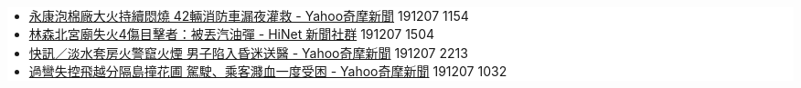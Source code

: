 - [永康泡棉廠大火持續悶燒 42輛消防車漏夜灌救 - Yahoo奇摩新聞](https://tw.news.yahoo.com/video/%E6%B0%B8%E5%BA%B7%E6%B3%A1%E6%A3%89%E5%BB%A0%E5%A4%A7%E7%81%AB%E6%8C%81%E7%BA%8C%E6%82%B6%E7%87%92-42%E8%BC%9B%E6%B6%88%E9%98%B2%E8%BB%8A%E6%BC%8F%E5%A4%9C%E7%81%8C%E6%95%91-034537609.html "永康泡棉廠大火持續悶燒 42輛消防車漏夜灌救 - Yahoo奇摩新聞") 191207 1154
- [林森北宮廟失火4傷目擊者：被丟汽油彈 - HiNet 新聞社群](http://times.hinet.net/news/22685822 "林森北宮廟失火4傷目擊者：被丟汽油彈 - HiNet 新聞社群") 191207 1504
- [快訊／淡水套房火警竄火煙 男子陷入昏迷送醫 - Yahoo奇摩新聞](https://tw.news.yahoo.com/%E5%BF%AB%E8%A8%8A-%E6%B7%A1%E6%B0%B4%E5%A5%97%E6%88%BF%E7%81%AB%E8%AD%A6%E7%AB%84%E7%81%AB%E7%85%99-%E7%94%B7%E5%AD%90%E9%99%B7%E5%85%A5%E6%98%8F%E8%BF%B7%E9%80%81%E9%86%AB-141314027.html "快訊／淡水套房火警竄火煙 男子陷入昏迷送醫 - Yahoo奇摩新聞") 191207 2213
- [過彎失控飛越分隔島撞花圃 駕駛、乘客濺血一度受困 - Yahoo奇摩新聞](https://tw.news.yahoo.com/video/%E9%81%8E%E5%BD%8E%E5%A4%B1%E6%8E%A7%E9%A3%9B%E8%B6%8A%E5%88%86%E9%9A%94%E5%B3%B6%E6%92%9E%E8%8A%B1%E5%9C%83-%E9%A7%95%E9%A7%9B-%E4%B9%98%E5%AE%A2%E6%BF%BA%E8%A1%80-%E5%BA%A6%E5%8F%97%E5%9B%B0-022533052.html "過彎失控飛越分隔島撞花圃 駕駛、乘客濺血一度受困 - Yahoo奇摩新聞") 191207 1032
